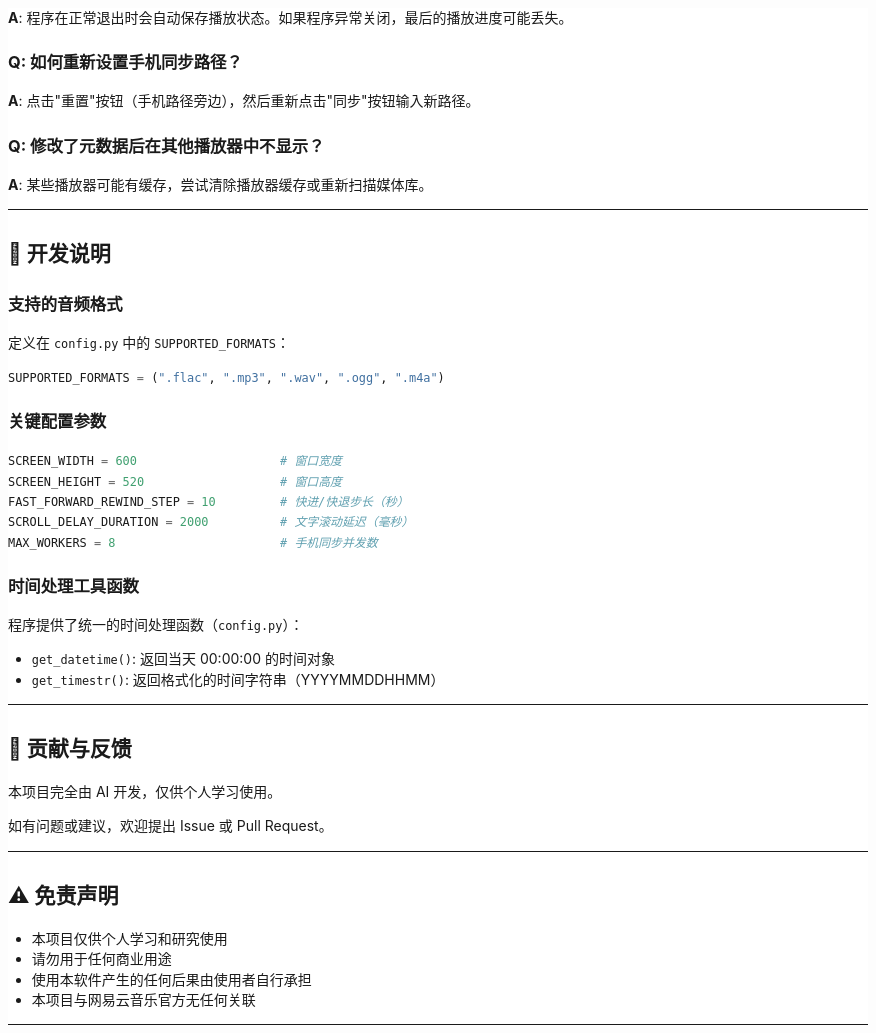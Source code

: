 **A**: 程序在正常退出时会自动保存播放状态。如果程序异常关闭，最后的播放进度可能丢失。

### Q: 如何重新设置手机同步路径？

**A**: 点击"重置"按钮（手机路径旁边），然后重新点击"同步"按钮输入新路径。

### Q: 修改了元数据后在其他播放器中不显示？

**A**: 某些播放器可能有缓存，尝试清除播放器缓存或重新扫描媒体库。

---

## 📝 开发说明

### 支持的音频格式

定义在 `config.py` 中的 `SUPPORTED_FORMATS`：
```python
SUPPORTED_FORMATS = (".flac", ".mp3", ".wav", ".ogg", ".m4a")
```

### 关键配置参数

```python
SCREEN_WIDTH = 600                    # 窗口宽度
SCREEN_HEIGHT = 520                   # 窗口高度
FAST_FORWARD_REWIND_STEP = 10         # 快进/快退步长（秒）
SCROLL_DELAY_DURATION = 2000          # 文字滚动延迟（毫秒）
MAX_WORKERS = 8                       # 手机同步并发数
```

### 时间处理工具函数

程序提供了统一的时间处理函数（`config.py`）：
- `get_datetime()`: 返回当天 00:00:00 的时间对象
- `get_timestr()`: 返回格式化的时间字符串（YYYYMMDDHHMM）

---

## 🤝 贡献与反馈

本项目完全由 AI 开发，仅供个人学习使用。

如有问题或建议，欢迎提出 Issue 或 Pull Request。

---

## ⚠️ 免责声明

- 本项目仅供个人学习和研究使用
- 请勿用于任何商业用途
- 使用本软件产生的任何后果由使用者自行承担
- 本项目与网易云音乐官方无任何关联

---